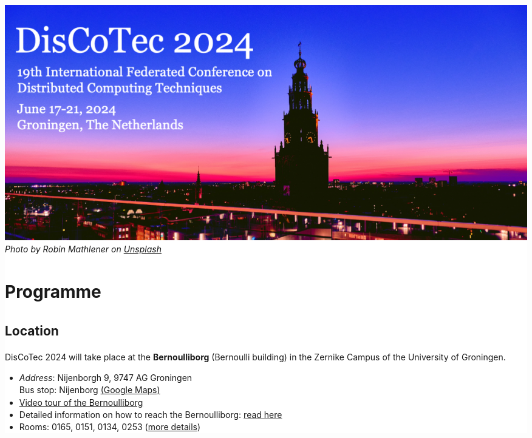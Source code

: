 [![](banner2024.v2.png)](.)
*Photo by Robin Mathlener on [Unsplash](https://unsplash.com/photos/black-concrete-building-during-night-time-3x-fuFPs-G0)* 

# Programme

## Location
DisCoTec 2024 will take place at the **Bernoulliborg** (Bernoulli building) in the Zernike Campus of the University of Groningen. 

* *Address*:  Nijenborgh 9, 9747 AG Groningen <br/> Bus stop: Nijenborg [(Google Maps)](https://maps.app.goo.gl/3kyPY9j6sbjaa5kVA)
* [Video tour of the Bernoulliborg](https://www.youtube.com/watch?v=Oot1J1NtwKQ)
* Detailed information on how to reach the Bernoulliborg: [read here](https://www.rug.nl/staff/location/5161)
* Rooms: 0165, 0151, 0134, 0253 ([more details](https://www.rug.nl/fse/education/fse-teaching-locations/bernoulliborg-teaching-rooms/rooms-at-bb-link-page?lang=en#bb165))

